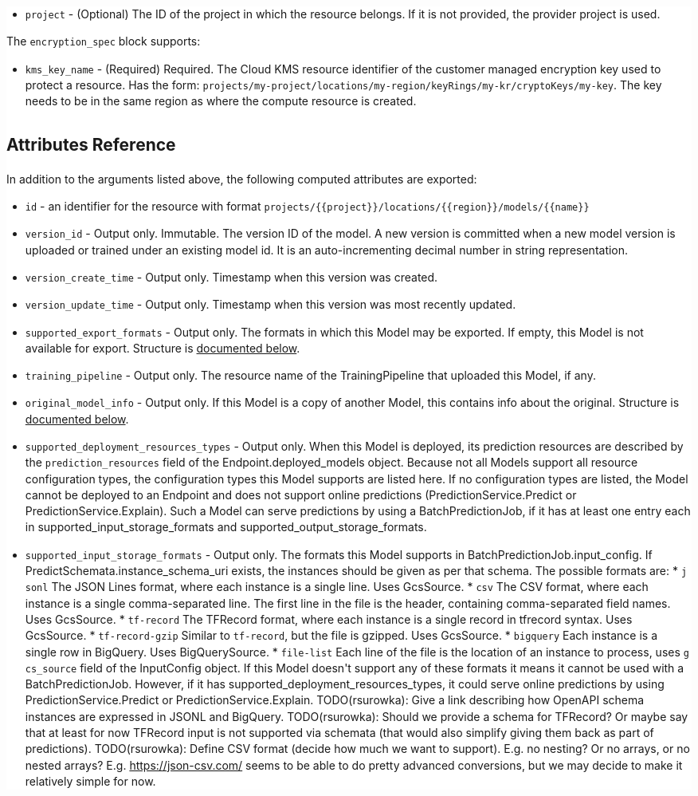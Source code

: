 * `project` - (Optional) The ID of the project in which the resource belongs.
    If it is not provided, the provider project is used.


<a name="nested_encryption_spec"></a>The `encryption_spec` block supports:

* `kms_key_name` -
  (Required)
  Required. The Cloud KMS resource identifier of the customer managed encryption key used to protect a resource. Has the form: `projects/my-project/locations/my-region/keyRings/my-kr/cryptoKeys/my-key`. The key needs to be in the same region as where the compute resource is created.

## Attributes Reference

In addition to the arguments listed above, the following computed attributes are exported:

* `id` - an identifier for the resource with format `projects/{{project}}/locations/{{region}}/models/{{name}}`

* `version_id` -
  Output only. Immutable. The version ID of the model. A new version is committed when a new model version is uploaded or trained under an existing model id. It is an auto-incrementing decimal number in string representation.

* `version_create_time` -
  Output only. Timestamp when this version was created.

* `version_update_time` -
  Output only. Timestamp when this version was most recently updated.

* `supported_export_formats` -
  Output only. The formats in which this Model may be exported. If empty, this Model is not available for export.
  Structure is [documented below](#nested_supported_export_formats).

* `training_pipeline` -
  Output only. The resource name of the TrainingPipeline that uploaded this Model, if any.

* `original_model_info` -
  Output only. If this Model is a copy of another Model, this contains info about the original.
  Structure is [documented below](#nested_original_model_info).

* `supported_deployment_resources_types` -
  Output only. When this Model is deployed, its prediction resources are described by the `prediction_resources` field of the Endpoint.deployed_models object. Because not all Models support all resource configuration types, the configuration types this Model supports are listed here. If no configuration types are listed, the Model cannot be deployed to an Endpoint and does not support online predictions (PredictionService.Predict or PredictionService.Explain). Such a Model can serve predictions by using a BatchPredictionJob, if it has at least one entry each in supported_input_storage_formats and supported_output_storage_formats.

* `supported_input_storage_formats` -
  Output only. The formats this Model supports in BatchPredictionJob.input_config. If PredictSchemata.instance_schema_uri exists, the instances should be given as per that schema. The possible formats are: * `jsonl` The JSON Lines format, where each instance is a single line. Uses GcsSource. * `csv` The CSV format, where each instance is a single comma-separated line. The first line in the file is the header, containing comma-separated field names. Uses GcsSource. * `tf-record` The TFRecord format, where each instance is a single record in tfrecord syntax. Uses GcsSource. * `tf-record-gzip` Similar to `tf-record`, but the file is gzipped. Uses GcsSource. * `bigquery` Each instance is a single row in BigQuery. Uses BigQuerySource. * `file-list` Each line of the file is the location of an instance to process, uses `gcs_source` field of the InputConfig object. If this Model doesn't support any of these formats it means it cannot be used with a BatchPredictionJob. However, if it has supported_deployment_resources_types, it could serve online predictions by using PredictionService.Predict or PredictionService.Explain. TODO(rsurowka): Give a link describing how OpenAPI schema instances are expressed in JSONL and BigQuery. TODO(rsurowka): Should we provide a schema for TFRecord? Or maybe say that at least for now TFRecord input is not supported via schemata (that would also simplify giving them back as part of predictions). TODO(rsurowka): Define CSV format (decide how much we want to support). E.g. no nesting? Or no arrays, or no nested arrays? E.g. https://json-csv.com/ seems to be able to do pretty advanced conversions, but we may decide to make it relatively simple for now.